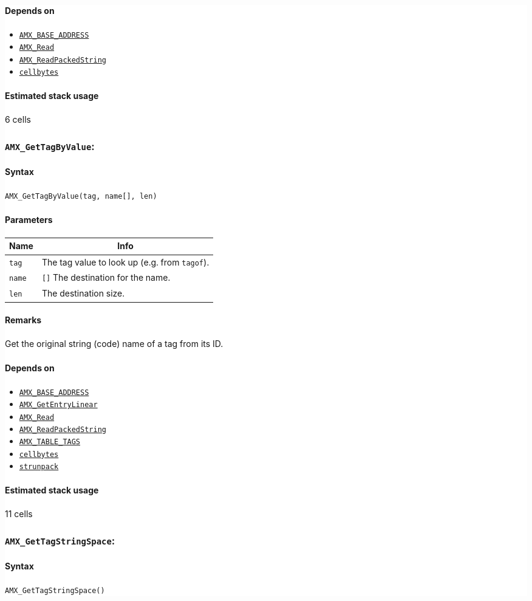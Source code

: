 
#### Depends on
* [`AMX_BASE_ADDRESS`](#AMX_BASE_ADDRESS)
* [`AMX_Read`](#AMX_Read)
* [`AMX_ReadPackedString`](#AMX_ReadPackedString)
* [`cellbytes`](#cellbytes)
#### Estimated stack usage
6 cells



### `AMX_GetTagByValue`:


#### Syntax


```pawn
AMX_GetTagByValue(tag, name[], len)
```


#### Parameters


| 	**Name**	 | 	**Info**	 |
|	---	|	---	|
| 	`tag`	 | 	The tag value to look up (e.g. from `tagof`).	 |
| 	`name`	 | 	` [] ` The destination for the name.	 |
| 	`len`	 | 	The destination size.	 |

#### Remarks
Get the original string (code) name of a tag from its ID.


#### Depends on
* [`AMX_BASE_ADDRESS`](#AMX_BASE_ADDRESS)
* [`AMX_GetEntryLinear`](#AMX_GetEntryLinear)
* [`AMX_Read`](#AMX_Read)
* [`AMX_ReadPackedString`](#AMX_ReadPackedString)
* [`AMX_TABLE_TAGS`](#AMX_TABLE_TAGS)
* [`cellbytes`](#cellbytes)
* [`strunpack`](#strunpack)
#### Estimated stack usage
11 cells



### `AMX_GetTagStringSpace`:


#### Syntax


```pawn
AMX_GetTagStringSpace()
```
